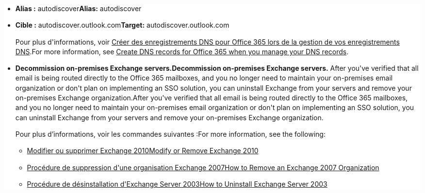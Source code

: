   - <span data-ttu-id="64081-252">**Alias :** autodiscover</span><span class="sxs-lookup"><span data-stu-id="64081-252">**Alias:** autodiscover</span></span>
    
  - <span data-ttu-id="64081-253">**Cible :** autodiscover.outlook.com</span><span class="sxs-lookup"><span data-stu-id="64081-253">**Target:** autodiscover.outlook.com</span></span>
    
    <span data-ttu-id="64081-254">Pour plus d'informations, voir [Créer des enregistrements DNS pour Office 365 lors de la gestion de vos enregistrements DNS](https://go.microsoft.com/fwlink/p/?LinkId=535028).</span><span class="sxs-lookup"><span data-stu-id="64081-254">For more information, see [Create DNS records for Office 365 when you manage your DNS records](https://go.microsoft.com/fwlink/p/?LinkId=535028).</span></span>
    
- <span data-ttu-id="64081-255">**Decommission on-premises Exchange servers.**</span><span class="sxs-lookup"><span data-stu-id="64081-255">**Decommission on-premises Exchange servers.**</span></span> <span data-ttu-id="64081-256">After you've verified that all email is being routed directly to the Office 365 mailboxes, and you no longer need to maintain your on-premises email organization or don't plan on implementing an SSO solution, you can uninstall Exchange from your servers and remove your on-premises Exchange organization.</span><span class="sxs-lookup"><span data-stu-id="64081-256">After you've verified that all email is being routed directly to the Office 365 mailboxes, and you no longer need to maintain your on-premises email organization or don't plan on implementing an SSO solution, you can uninstall Exchange from your servers and remove your on-premises Exchange organization.</span></span>
    
    <span data-ttu-id="64081-257">Pour plus d’informations, voir les commandes suivantes :</span><span class="sxs-lookup"><span data-stu-id="64081-257">For more information, see the following:</span></span>
    
  - [<span data-ttu-id="64081-258">Modifier ou supprimer Exchange 2010</span><span class="sxs-lookup"><span data-stu-id="64081-258">Modify or Remove Exchange 2010</span></span>](https://go.microsoft.com/fwlink/?LinkId=217936)
    
  - [<span data-ttu-id="64081-259">Procédure de suppression d'une organisation Exchange 2007</span><span class="sxs-lookup"><span data-stu-id="64081-259">How to Remove an Exchange 2007 Organization</span></span>](https://go.microsoft.com/fwlink/?LinkID=100485)
    
  - [<span data-ttu-id="64081-260">Procédure de désinstallation d'Exchange Server 2003</span><span class="sxs-lookup"><span data-stu-id="64081-260">How to Uninstall Exchange Server 2003</span></span>](https://go.microsoft.com/fwlink/?LinkID=56561)
    

